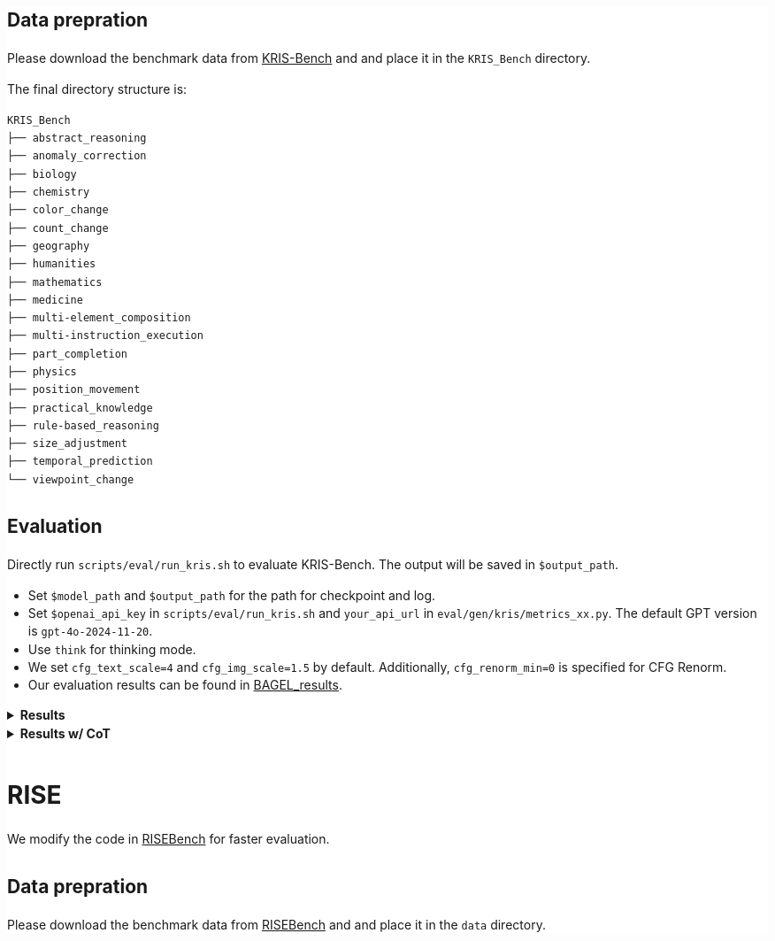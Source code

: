 ## Data prepration
Please download the benchmark data from [KRIS-Bench](https://huggingface.co/datasets/Liang0223/KRIS_Bench) and and place it in the `KRIS_Bench` directory.

The final directory structure is:
```shell
KRIS_Bench
├── abstract_reasoning
├── anomaly_correction
├── biology
├── chemistry
├── color_change
├── count_change
├── geography
├── humanities
├── mathematics
├── medicine
├── multi-element_composition
├── multi-instruction_execution
├── part_completion
├── physics
├── position_movement
├── practical_knowledge
├── rule-based_reasoning
├── size_adjustment
├── temporal_prediction
└── viewpoint_change
```

## Evaluation
Directly run `scripts/eval/run_kris.sh` to evaluate KRIS-Bench. The output will be saved in `$output_path`.
- Set `$model_path` and `$output_path` for the path for checkpoint and log.
- Set `$openai_api_key` in `scripts/eval/run_kris.sh` and `your_api_url` in `eval/gen/kris/metrics_xx.py`. The default GPT version is `gpt-4o-2024-11-20`.
- Use `think` for thinking mode.
- We set `cfg_text_scale=4` and `cfg_img_scale=1.5` by default. Additionally, `cfg_renorm_min=0` is specified for CFG Renorm.
- Our evaluation results can be found in [BAGEL_results](https://huggingface.co/datasets/Andy1621/BAGEL_results).

<details><summary><b>Results</b></summary></details>

<details><summary><b>Results w/ CoT</b></summary></details>


# RISE
We modify the code in [RISEBench](https://github.com/PhoenixZ810/RISEBench) for faster evaluation.

## Data prepration
Please download the benchmark data from [RISEBench](https://huggingface.co/datasets/PhoenixZ/RISEBench) and and place it in the `data` directory.
